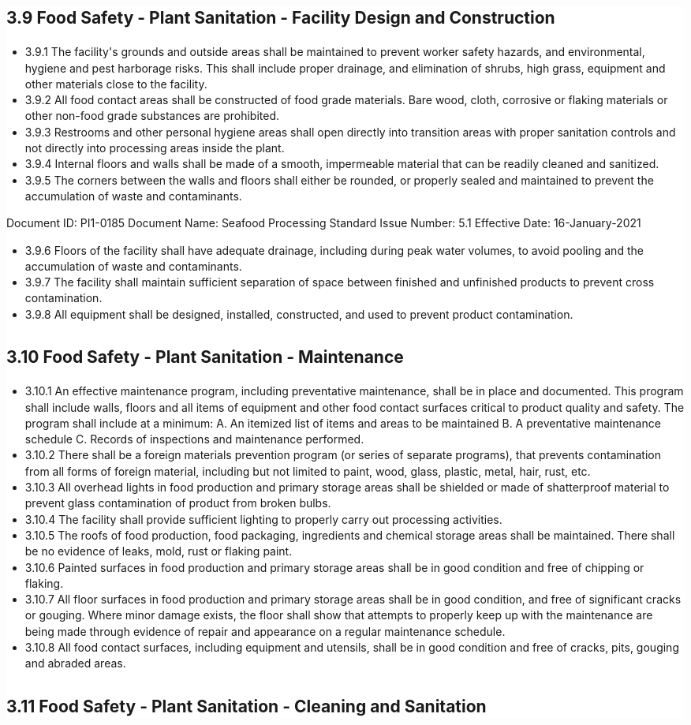 ## 3.9 Food Safety - Plant Sanitation - Facility Design and Construction

- 3.9.1 The  facility's  grounds  and  outside  areas  shall  be  maintained  to  prevent  worker  safety hazards, and environmental, hygiene and pest harborage risks. This shall include proper drainage, and elimination of shrubs, high grass, equipment and other materials close to the facility.
- 3.9.2 All  food contact areas shall be constructed of food grade materials.  Bare wood, cloth, corrosive or flaking materials or other non-food grade substances are prohibited.
- 3.9.3 Restrooms and other personal hygiene areas shall open directly into transition areas with proper sanitation controls and not directly into processing areas inside the plant.
- 3.9.4 Internal floors and walls shall be made of a smooth, impermeable material that can be readily cleaned and sanitized.
- 3.9.5 The corners between the walls and floors shall either be rounded, or properly sealed and maintained to prevent the accumulation of waste and contaminants.

Document ID: PI1-0185 Document Name: Seafood Processing Standard Issue Number: 5.1 Effective Date: 16-January-2021

- 3.9.6 Floors of the facility shall have adequate drainage, including during peak water volumes, to avoid pooling and the accumulation of waste and contaminants.
- 3.9.7 The facility shall maintain sufficient separation of space between finished and unfinished products to prevent cross contamination.
- 3.9.8 All  equipment  shall  be  designed,  installed,  constructed,  and  used  to  prevent  product contamination.

## 3.10 Food Safety - Plant Sanitation - Maintenance

- 3.10.1 An effective maintenance program, including preventative maintenance, shall be in place and documented.  This program shall include walls, floors and all items of equipment and other food contact surfaces critical to product quality and safety.  The program shall include at a minimum:  A. An itemized list of items and areas to be maintained B.  A preventative maintenance schedule C. Records of inspections and maintenance performed.
- 3.10.2 There shall be a foreign materials prevention program (or series of separate programs), that prevents contamination from all forms of foreign material, including but not limited to paint, wood, glass, plastic, metal, hair, rust, etc.
- 3.10.3 All overhead lights in food production and primary storage areas shall be shielded or made of shatterproof material to prevent glass contamination of product from broken bulbs.
- 3.10.4 The facility shall provide sufficient lighting to properly carry out processing activities.
- 3.10.5 The roofs of food production, food packaging, ingredients and chemical storage areas shall be maintained.  There shall be no evidence of leaks, mold, rust or flaking paint.
- 3.10.6 Painted surfaces in food production and primary storage areas shall be in good condition and free of chipping or flaking.
- 3.10.7 All floor surfaces in food production and primary storage areas shall be in good condition, and free of significant cracks or gouging.  Where minor damage exists, the floor shall show that attempts to properly keep up with the maintenance are being made through evidence of repair and appearance on a regular maintenance schedule.
- 3.10.8 All food contact surfaces, including equipment and utensils, shall be in good condition and free of cracks, pits, gouging and abraded areas.

## 3.11 Food Safety - Plant Sanitation - Cleaning and Sanitation
